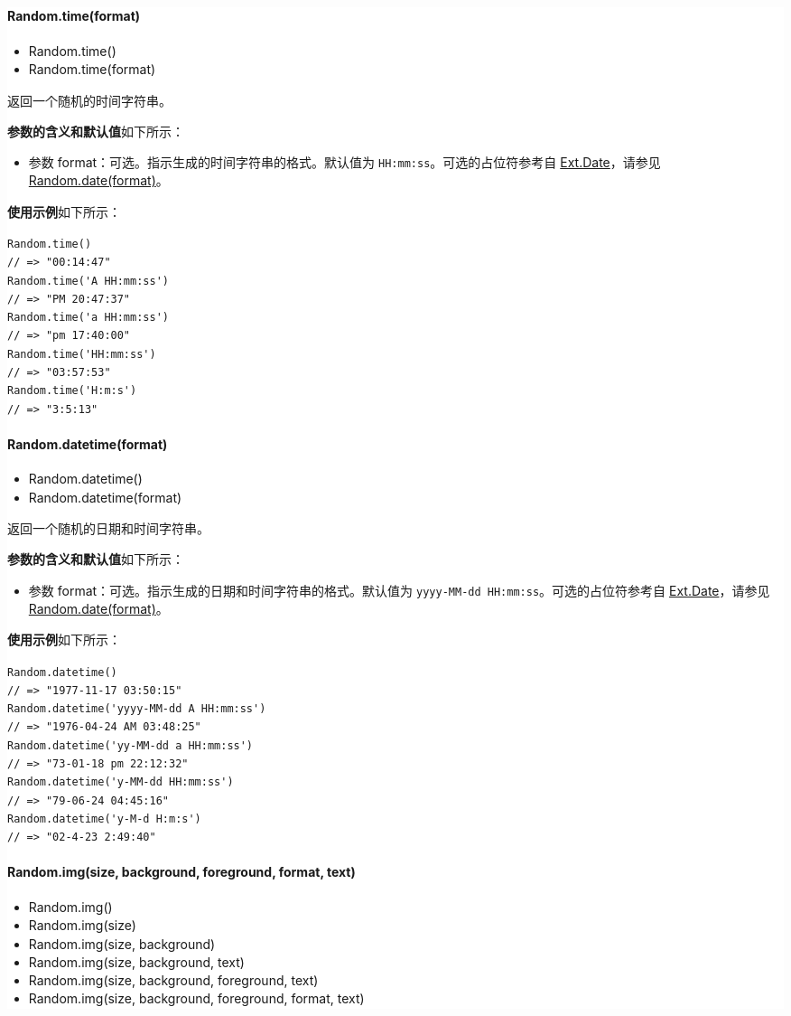 #### Random.time(format)

* Random.time()
* Random.time(format)

返回一个随机的时间字符串。

**参数的含义和默认值**如下所示：

* 参数 format：可选。指示生成的时间字符串的格式。默认值为 `HH:mm:ss`。可选的占位符参考自 [Ext.Date](http://docs.sencha.com/ext-js/4-1/#!/api/Ext.Date)，请参见 [Random.date(format)](#date)。

**使用示例**如下所示：
    
    Random.time()
    // => "00:14:47"
    Random.time('A HH:mm:ss')
    // => "PM 20:47:37"
    Random.time('a HH:mm:ss')
    // => "pm 17:40:00"
    Random.time('HH:mm:ss')
    // => "03:57:53"
    Random.time('H:m:s')
    // => "3:5:13"

#### Random.datetime(format)

* Random.datetime()
* Random.datetime(format)

返回一个随机的日期和时间字符串。

**参数的含义和默认值**如下所示：

* 参数 format：可选。指示生成的日期和时间字符串的格式。默认值为 `yyyy-MM-dd HH:mm:ss`。可选的占位符参考自 [Ext.Date](http://docs.sencha.com/ext-js/4-1/#!/api/Ext.Date)，请参见 [Random.date(format)](#date)。

**使用示例**如下所示：
    
    Random.datetime()
    // => "1977-11-17 03:50:15"
    Random.datetime('yyyy-MM-dd A HH:mm:ss')
    // => "1976-04-24 AM 03:48:25"
    Random.datetime('yy-MM-dd a HH:mm:ss')
    // => "73-01-18 pm 22:12:32"
    Random.datetime('y-MM-dd HH:mm:ss')
    // => "79-06-24 04:45:16"
    Random.datetime('y-M-d H:m:s')
    // => "02-4-23 2:49:40"

#### Random.img(size, background, foreground, format, text)

* Random.img()
* Random.img(size)
* Random.img(size, background)
* Random.img(size, background, text)
* Random.img(size, background, foreground, text)
* Random.img(size, background, foreground, format, text)
